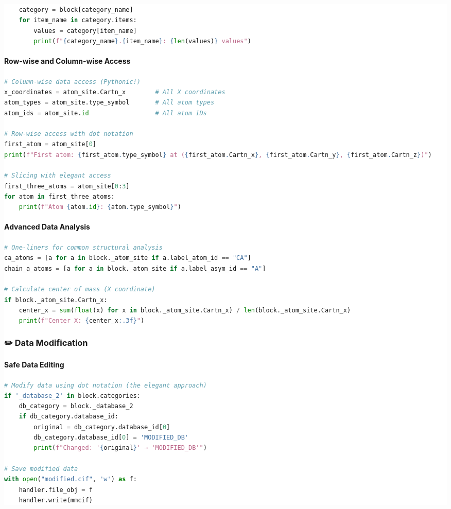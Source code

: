 ```python
    category = block[category_name]
    for item_name in category.items:
        values = category[item_name]
        print(f"{category_name}.{item_name}: {len(values)} values")
```

#### Row-wise and Column-wise Access

```python
# Column-wise data access (Pythonic!)
x_coordinates = atom_site.Cartn_x        # All X coordinates
atom_types = atom_site.type_symbol       # All atom types
atom_ids = atom_site.id                  # All atom IDs

# Row-wise access with dot notation
first_atom = atom_site[0]
print(f"First atom: {first_atom.type_symbol} at ({first_atom.Cartn_x}, {first_atom.Cartn_y}, {first_atom.Cartn_z})")

# Slicing with elegant access
first_three_atoms = atom_site[0:3]
for atom in first_three_atoms:
    print(f"Atom {atom.id}: {atom.type_symbol}")
```

#### Advanced Data Analysis

```python
# One-liners for common structural analysis
ca_atoms = [a for a in block._atom_site if a.label_atom_id == "CA"]
chain_a_atoms = [a for a in block._atom_site if a.label_asym_id == "A"]

# Calculate center of mass (X coordinate)
if block._atom_site.Cartn_x:
    center_x = sum(float(x) for x in block._atom_site.Cartn_x) / len(block._atom_site.Cartn_x)
    print(f"Center X: {center_x:.3f}")
```

### ✏️ Data Modification

#### Safe Data Editing

```python
# Modify data using dot notation (the elegant approach)
if '_database_2' in block.categories:
    db_category = block._database_2
    if db_category.database_id:
        original = db_category.database_id[0]
        db_category.database_id[0] = 'MODIFIED_DB'
        print(f"Changed: '{original}' → 'MODIFIED_DB'")

# Save modified data
with open("modified.cif", 'w') as f:
    handler.file_obj = f
    handler.write(mmcif)
```
